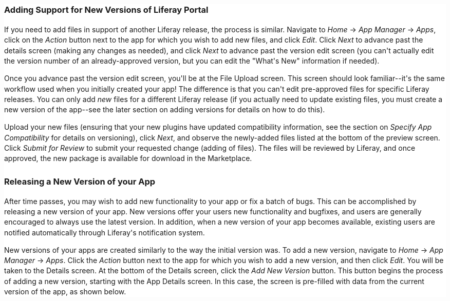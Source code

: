 ### Adding Support for New Versions of Liferay Portal [](id=adding-support-for-new-versions-of-liferay-portal-6-2-dev-guide-11-en)

If you need to add files in support of another Liferay release, the process is
similar. Navigate to *Home* &rarr; *App Manager* &rarr; *Apps*, click on the
*Action* button next to the app for which you wish to add new files, and click
*Edit*. Click *Next* to advance past the details screen (making any changes as
needed), and click *Next* to advance past the version edit screen (you can't
actually edit the version number of an already-approved version, but you can
edit the "What's New" information if needed).

Once you advance past the version edit screen, you'll be at the File Upload
screen. This screen should look familiar--it's the same workflow used when you
initially created your app! The difference is that you can't edit pre-approved
files for specific Liferay releases. You can only add *new* files for a
different Liferay release (if you actually need to update existing files, you
must create a new version of the app--see the later section on adding versions
for details on how to do this).

Upload your new files (ensuring that your new plugins have updated compatibility
information, see the section on *Specify App Compatibility* for details on
versioning), click *Next*, and observe the newly-added files listed at the
bottom of the preview screen. Click *Submit for Review* to submit your requested
change (adding of files). The files will be reviewed by Liferay, and once
approved, the new package is available for download in the Marketplace.

### Releasing a New Version of your App [](id=releasing-a-new-version-of-your-app-liferay-portal-6-2-dev-guide-11-en)

After time passes, you may wish to add new functionality to your app or fix a
batch of bugs. This can be accomplished by releasing a new version of your app.
New versions offer your users new functionality and bugfixes, and users are
generally encouraged to always use the latest version. In addition, when a new
version of your app becomes available, existing users are notified automatically
through Liferay's notification system.

New versions of your apps are created similarly to the way the initial version
was. To add a new version, navigate to *Home* &rarr; *App Manager* &rarr;
*Apps*. Click the *Action* button next to the app for which you wish to add a
new version, and then click *Edit*. You will be taken to the Details screen. At
the bottom of the Details screen, click the *Add New Version* button. This
button begins the process of adding a new version, starting with the App Details
screen. In this case, the screen is pre-filled with data from the current
version of the app, as shown below.
